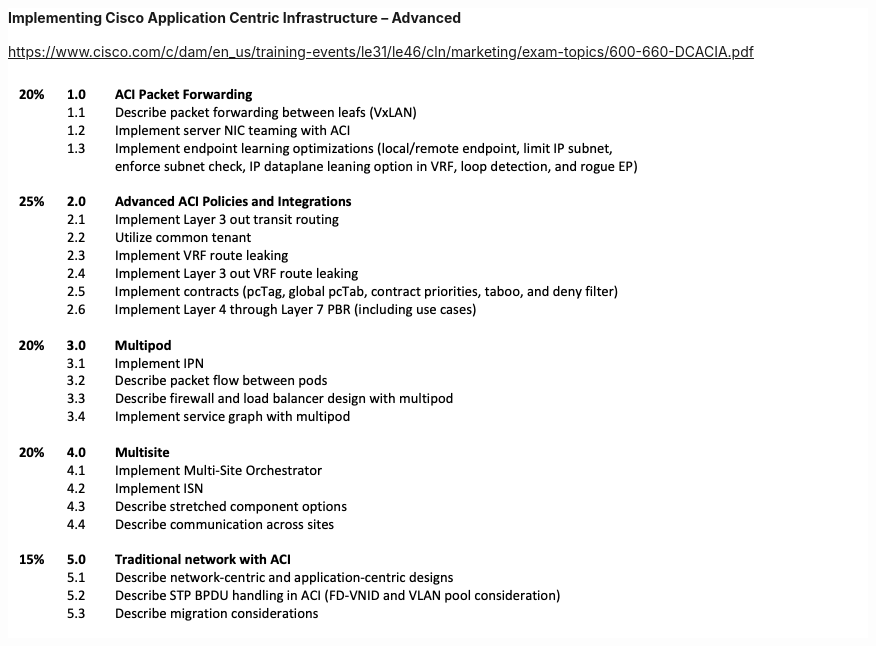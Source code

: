 **Implementing Cisco Application Centric Infrastructure – Advanced**

https://www.cisco.com/c/dam/en_us/training-events/le31/le46/cln/marketing/exam-topics/600-660-DCACIA.pdf


![](assets/markdown-img-paste-20200210114008920.png)
